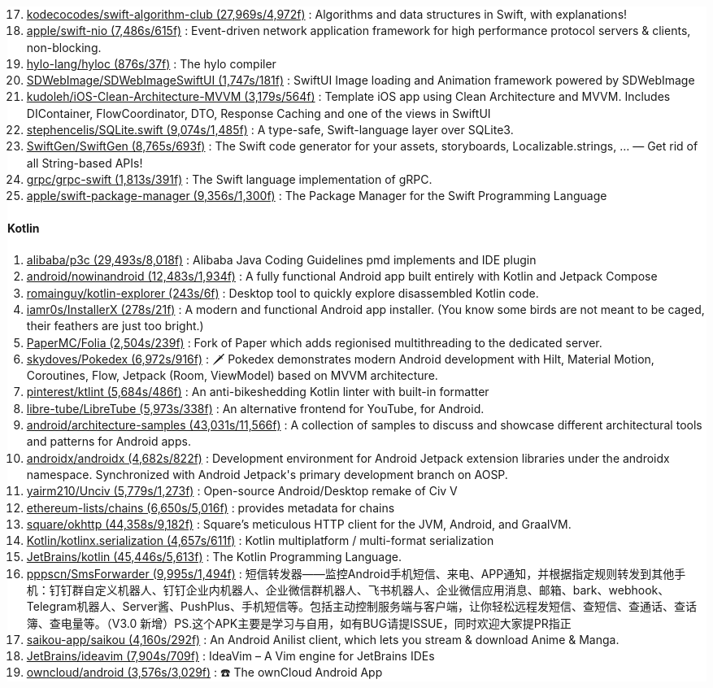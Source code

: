 17. [kodecocodes/swift-algorithm-club (27,969s/4,972f)](https://github.com/kodecocodes/swift-algorithm-club) : Algorithms and data structures in Swift, with explanations!
18. [apple/swift-nio (7,486s/615f)](https://github.com/apple/swift-nio) : Event-driven network application framework for high performance protocol servers & clients, non-blocking.
19. [hylo-lang/hyloc (876s/37f)](https://github.com/hylo-lang/hyloc) : The hylo compiler
20. [SDWebImage/SDWebImageSwiftUI (1,747s/181f)](https://github.com/SDWebImage/SDWebImageSwiftUI) : SwiftUI Image loading and Animation framework powered by SDWebImage
21. [kudoleh/iOS-Clean-Architecture-MVVM (3,179s/564f)](https://github.com/kudoleh/iOS-Clean-Architecture-MVVM) : Template iOS app using Clean Architecture and MVVM. Includes DIContainer, FlowCoordinator, DTO, Response Caching and one of the views in SwiftUI
22. [stephencelis/SQLite.swift (9,074s/1,485f)](https://github.com/stephencelis/SQLite.swift) : A type-safe, Swift-language layer over SQLite3.
23. [SwiftGen/SwiftGen (8,765s/693f)](https://github.com/SwiftGen/SwiftGen) : The Swift code generator for your assets, storyboards, Localizable.strings, … — Get rid of all String-based APIs!
24. [grpc/grpc-swift (1,813s/391f)](https://github.com/grpc/grpc-swift) : The Swift language implementation of gRPC.
25. [apple/swift-package-manager (9,356s/1,300f)](https://github.com/apple/swift-package-manager) : The Package Manager for the Swift Programming Language

#### Kotlin
1. [alibaba/p3c (29,493s/8,018f)](https://github.com/alibaba/p3c) : Alibaba Java Coding Guidelines pmd implements and IDE plugin
2. [android/nowinandroid (12,483s/1,934f)](https://github.com/android/nowinandroid) : A fully functional Android app built entirely with Kotlin and Jetpack Compose
3. [romainguy/kotlin-explorer (243s/6f)](https://github.com/romainguy/kotlin-explorer) : Desktop tool to quickly explore disassembled Kotlin code.
4. [iamr0s/InstallerX (278s/21f)](https://github.com/iamr0s/InstallerX) : A modern and functional Android app installer. (You know some birds are not meant to be caged, their feathers are just too bright.)
5. [PaperMC/Folia (2,504s/239f)](https://github.com/PaperMC/Folia) : Fork of Paper which adds regionised multithreading to the dedicated server.
6. [skydoves/Pokedex (6,972s/916f)](https://github.com/skydoves/Pokedex) : 🗡️ Pokedex demonstrates modern Android development with Hilt, Material Motion, Coroutines, Flow, Jetpack (Room, ViewModel) based on MVVM architecture.
7. [pinterest/ktlint (5,684s/486f)](https://github.com/pinterest/ktlint) : An anti-bikeshedding Kotlin linter with built-in formatter
8. [libre-tube/LibreTube (5,973s/338f)](https://github.com/libre-tube/LibreTube) : An alternative frontend for YouTube, for Android.
9. [android/architecture-samples (43,031s/11,566f)](https://github.com/android/architecture-samples) : A collection of samples to discuss and showcase different architectural tools and patterns for Android apps.
10. [androidx/androidx (4,682s/822f)](https://github.com/androidx/androidx) : Development environment for Android Jetpack extension libraries under the androidx namespace. Synchronized with Android Jetpack's primary development branch on AOSP.
11. [yairm210/Unciv (5,779s/1,273f)](https://github.com/yairm210/Unciv) : Open-source Android/Desktop remake of Civ V
12. [ethereum-lists/chains (6,650s/5,016f)](https://github.com/ethereum-lists/chains) : provides metadata for chains
13. [square/okhttp (44,358s/9,182f)](https://github.com/square/okhttp) : Square’s meticulous HTTP client for the JVM, Android, and GraalVM.
14. [Kotlin/kotlinx.serialization (4,657s/611f)](https://github.com/Kotlin/kotlinx.serialization) : Kotlin multiplatform / multi-format serialization
15. [JetBrains/kotlin (45,446s/5,613f)](https://github.com/JetBrains/kotlin) : The Kotlin Programming Language.
16. [pppscn/SmsForwarder (9,995s/1,494f)](https://github.com/pppscn/SmsForwarder) : 短信转发器——监控Android手机短信、来电、APP通知，并根据指定规则转发到其他手机：钉钉群自定义机器人、钉钉企业内机器人、企业微信群机器人、飞书机器人、企业微信应用消息、邮箱、bark、webhook、Telegram机器人、Server酱、PushPlus、手机短信等。包括主动控制服务端与客户端，让你轻松远程发短信、查短信、查通话、查话簿、查电量等。（V3.0 新增）PS.这个APK主要是学习与自用，如有BUG请提ISSUE，同时欢迎大家提PR指正
17. [saikou-app/saikou (4,160s/292f)](https://github.com/saikou-app/saikou) : An Android Anilist client, which lets you stream & download Anime & Manga.
18. [JetBrains/ideavim (7,904s/709f)](https://github.com/JetBrains/ideavim) : IdeaVim – A Vim engine for JetBrains IDEs
19. [owncloud/android (3,576s/3,029f)](https://github.com/owncloud/android) : ☎️ The ownCloud Android App